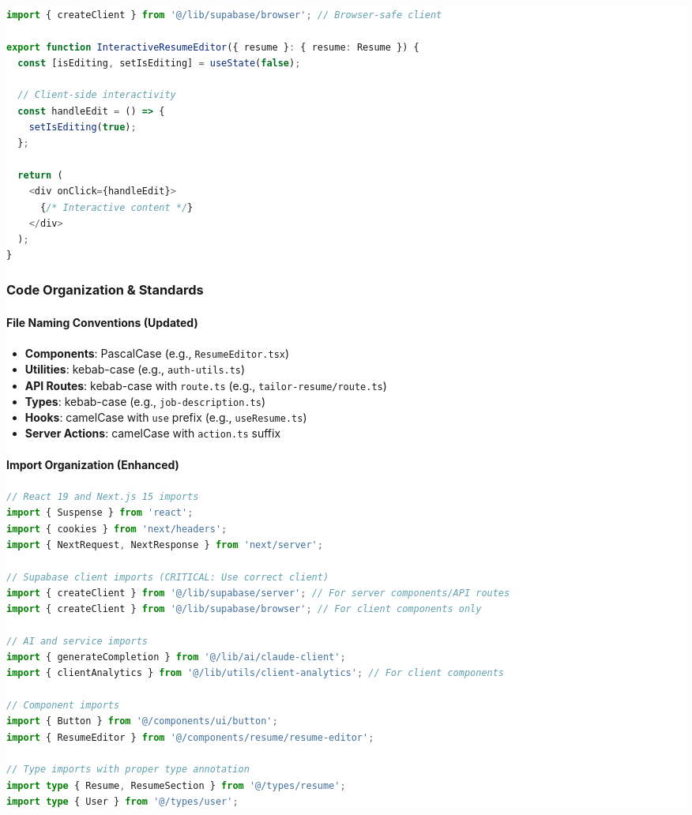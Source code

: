 ```typescript
import { createClient } from '@/lib/supabase/browser'; // Browser-safe client

export function InteractiveResumeEditor({ resume }: { resume: Resume }) {
  const [isEditing, setIsEditing] = useState(false);
  
  // Client-side interactivity
  const handleEdit = () => {
    setIsEditing(true);
  };

  return (
    <div onClick={handleEdit}>
      {/* Interactive content */}
    </div>
  );
}
```

### Code Organization & Standards

#### File Naming Conventions (Updated)
- **Components**: PascalCase (e.g., `ResumeEditor.tsx`)
- **Utilities**: kebab-case (e.g., `auth-utils.ts`)
- **API Routes**: kebab-case with `route.ts` (e.g., `tailor-resume/route.ts`)
- **Types**: kebab-case (e.g., `job-description.ts`)
- **Hooks**: camelCase with `use` prefix (e.g., `useResume.ts`)
- **Server Actions**: camelCase with `action.ts` suffix

#### Import Organization (Enhanced)
```typescript
// React 19 and Next.js 15 imports
import { Suspense } from 'react';
import { cookies } from 'next/headers';
import { NextRequest, NextResponse } from 'next/server';

// Supabase client imports (CRITICAL: Use correct client)
import { createClient } from '@/lib/supabase/server'; // For server components/API routes
import { createClient } from '@/lib/supabase/browser'; // For client components only

// AI and service imports
import { generateCompletion } from '@/lib/ai/claude-client';
import { clientAnalytics } from '@/lib/utils/client-analytics'; // For client components

// Component imports
import { Button } from '@/components/ui/button';
import { ResumeEditor } from '@/components/resume/resume-editor';

// Type imports with proper type annotation
import type { Resume, ResumeSection } from '@/types/resume';
import type { User } from '@/types/user';
```


  [name: string]: ToolHandler;
  [ErrorCategory.AUTH]: 401,
  [ErrorCategory.PERMISSION]: 403,
  [ErrorCategory.VALIDATION]: 400,
  [ErrorCategory.NOT_FOUND]: 404,
  [ErrorCategory.CONFLICT]: 409,
  [ErrorCategory.RATE_LIMIT]: 429,
  [ErrorCategory.SERVICE]: 503,
  [ErrorCategory.DATABASE]: 500,
  [ErrorCategory.AI]: 500,
  [ErrorCategory.SERVER]: 500,
  [ErrorCategory.IO]: 500,
  [ErrorCategory.NETWORK]: 500,